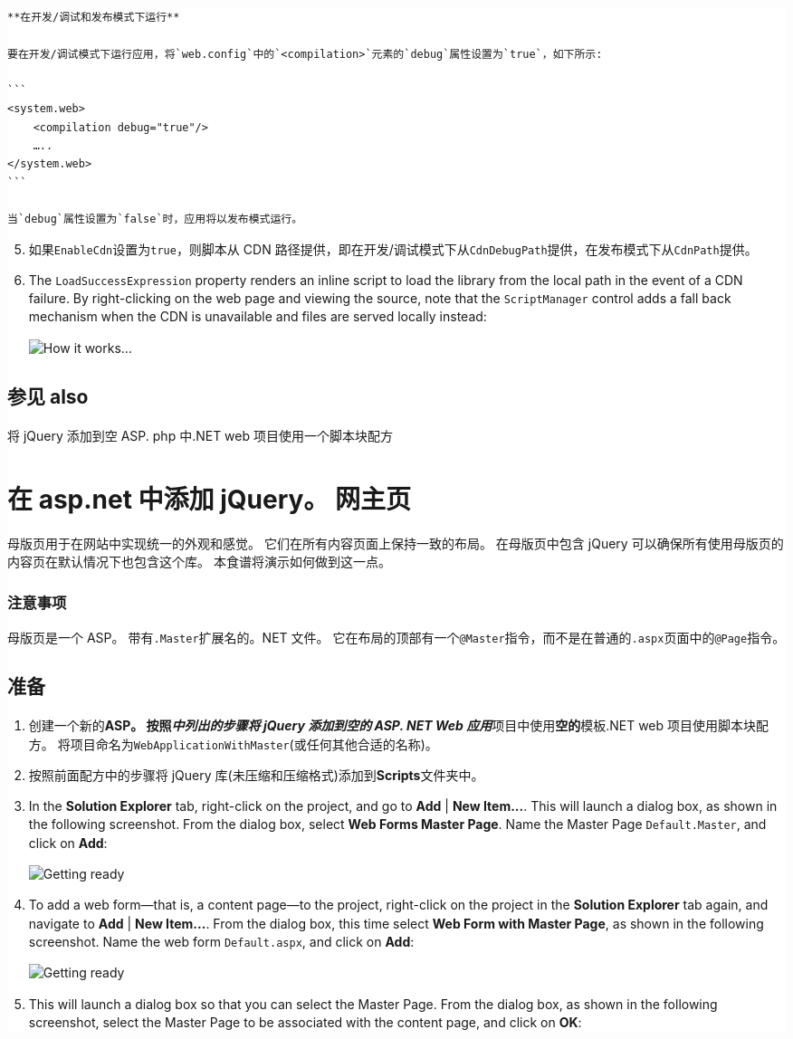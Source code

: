     **在开发/调试和发布模式下运行**

    要在开发/调试模式下运行应用，将`web.config`中的`<compilation>`元素的`debug`属性设置为`true`，如下所示:

    ```
    <system.web>
        <compilation debug="true"/>
        …..
    </system.web>  
    ```

    当`debug`属性设置为`false`时，应用将以发布模式运行。

5.  如果`EnableCdn`设置为`true`，则脚本从 CDN 路径提供，即在开发/调试模式下从`CdnDebugPath`提供，在发布模式下从`CdnPath`提供。
6.  The `LoadSuccessExpression` property renders an inline script to load the library from the local path in the event of a CDN failure. By right-clicking on the web page and viewing the source, note that the `ScriptManager` control adds a fall back mechanism when the CDN is unavailable and files are served locally instead:

    ![How it works…](graphics/B04836_01_18.jpg)

## 参见 also

将 jQuery 添加到空 ASP. php 中.NET web 项目使用一个脚本块配方

# 在 asp.net 中添加 jQuery。 网主页

母版页用于在网站中实现统一的外观和感觉。 它们在所有内容页面上保持一致的布局。 在母版页中包含 jQuery 可以确保所有使用母版页的内容页在默认情况下也包含这个库。 本食谱将演示如何做到这一点。

### 注意事项

母版页是一个 ASP。 带有`.Master`扩展名的。NET 文件。 它在布局的顶部有一个`@Master`指令，而不是在普通的`.aspx`页面中的`@Page`指令。

## 准备

1.  创建一个新的**ASP。 按照*中列出的步骤将 jQuery 添加到空的 ASP. NET Web 应用***项目中使用**空的**模板.NET web 项目使用脚本块配方。 将项目命名为`WebApplicationWithMaster`(或任何其他合适的名称)。
2.  按照前面配方中的步骤将 jQuery 库(未压缩和压缩格式)添加到**Scripts**文件夹中。
3.  In the **Solution Explorer** tab, right-click on the project, and go to **Add** | **New Item...**. This will launch a dialog box, as shown in the following screenshot. From the dialog box, select **Web Forms Master Page**. Name the Master Page `Default.Master`, and click on **Add**:

    ![Getting ready](graphics/B04836_01_19.jpg)

4.  To add a web form—that is, a content page—to the project, right-click on the project in the **Solution Explorer** tab again, and navigate to **Add** | **New Item...**. From the dialog box, this time select **Web Form with Master Page**, as shown in the following screenshot. Name the web form `Default.aspx`, and click on **Add**:

    ![Getting ready](graphics/B04836_01_20.jpg)

5.  This will launch a dialog box so that you can select the Master Page. From the dialog box, as shown in the following screenshot, select the Master Page to be associated with the content page, and click on **OK**:
